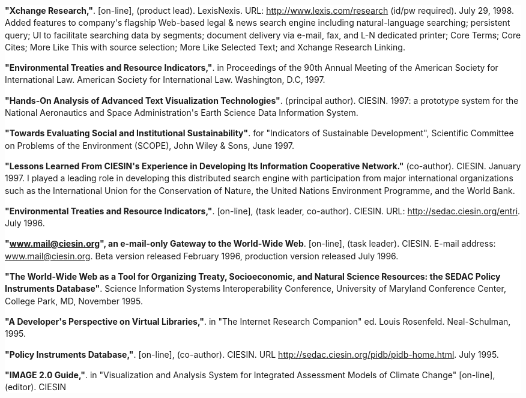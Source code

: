 **"Xchange Research,"**. [on-line], (product lead). LexisNexis. URL: http://www.lexis.com/research (id/pw required). July 29, 1998. Added features to company's flagship Web-based legal & news search engine including natural-language searching; persistent query; UI to facilitate searching data by segments; document delivery via e-mail, fax, and L-N dedicated printer; Core Terms; Core Cites; More Like This with source selection; More Like Selected Text; and Xchange Research Linking.

**"Environmental Treaties and Resource Indicators,"**. in Proceedings of the 90th Annual Meeting of the American Society for International Law. American Society for International Law. Washington, D.C, 1997.

**"Hands-On Analysis of Advanced Text Visualization Technologies"**. (principal author). CIESIN. 1997: a prototype system for the National Aeronautics and Space Administration's Earth Science Data Information System.

**"Towards Evaluating Social and Institutional Sustainability"**. for "Indicators of Sustainable Development", Scientific Committee on Problems of the Environment (SCOPE), John Wiley & Sons, June 1997.

**"Lessons Learned From CIESIN's Experience in Developing Its Information Cooperative Network."** (co-author). CIESIN. January 1997. I played a leading role in developing this distributed search engine with participation from major international organizations such as the International Union for the Conservation of Nature, the United Nations Environment Programme, and the World Bank.

**"Environmental Treaties and Resource Indicators,"**. [on-line], (task leader, co-author). CIESIN. URL: http://sedac.ciesin.org/entri. July 1996.

**"www.mail@ciesin.org", an e-mail-only Gateway to the World-Wide Web**. [on-line], (task leader). CIESIN. E-mail address: www.mail@ciesin.org. Beta version released February 1996, production version released July 1996.

**"The World-Wide Web as a Tool for Organizing Treaty, Socioeconomic, and Natural Science Resources: the SEDAC Policy Instruments Database"**. Science Information Systems Interoperability Conference, University of Maryland Conference Center, College Park, MD, November 1995.

**"A Developer's Perspective on Virtual Libraries,"**. in "The Internet Research Companion" ed. Louis Rosenfeld. Neal-Schulman, 1995.

**"Policy Instruments Database,"**. [on-line], (co-author). CIESIN. URL http://sedac.ciesin.org/pidb/pidb-home.html. July 1995.

**"IMAGE 2.0 Guide,"**. in "Visualization and Analysis System for Integrated Assessment Models of Climate Change" [on-line], (editor). CIESIN
